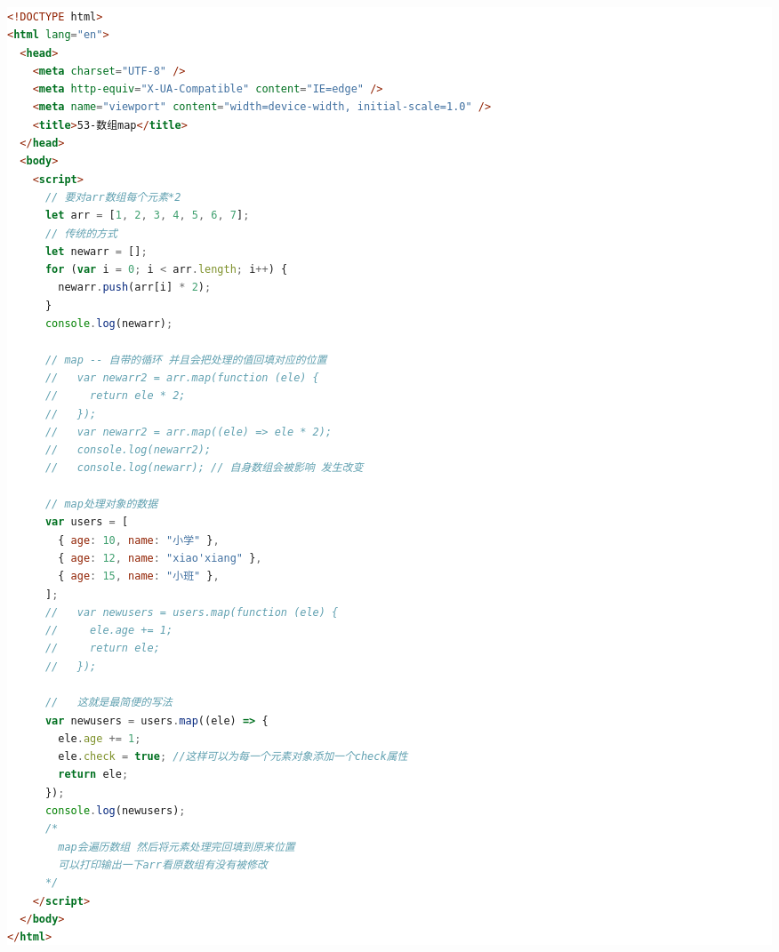 ```html
<!DOCTYPE html>
<html lang="en">
  <head>
    <meta charset="UTF-8" />
    <meta http-equiv="X-UA-Compatible" content="IE=edge" />
    <meta name="viewport" content="width=device-width, initial-scale=1.0" />
    <title>53-数组map</title>
  </head>
  <body>
    <script>
      // 要对arr数组每个元素*2
      let arr = [1, 2, 3, 4, 5, 6, 7];
      // 传统的方式
      let newarr = [];
      for (var i = 0; i < arr.length; i++) {
        newarr.push(arr[i] * 2);
      }
      console.log(newarr);

      // map -- 自带的循环 并且会把处理的值回填对应的位置
      //   var newarr2 = arr.map(function (ele) {
      //     return ele * 2;
      //   });
      //   var newarr2 = arr.map((ele) => ele * 2);
      //   console.log(newarr2);
      //   console.log(newarr); // 自身数组会被影响 发生改变

      // map处理对象的数据
      var users = [
        { age: 10, name: "小学" },
        { age: 12, name: "xiao'xiang" },
        { age: 15, name: "小班" },
      ];
      //   var newusers = users.map(function (ele) {
      //     ele.age += 1;
      //     return ele;
      //   });

      //   这就是最简便的写法
      var newusers = users.map((ele) => {
        ele.age += 1;
        ele.check = true; //这样可以为每一个元素对象添加一个check属性
        return ele;
      });
      console.log(newusers);
      /* 
        map会遍历数组 然后将元素处理完回填到原来位置
        可以打印输出一下arr看原数组有没有被修改
      */
    </script>
  </body>
</html>

```
